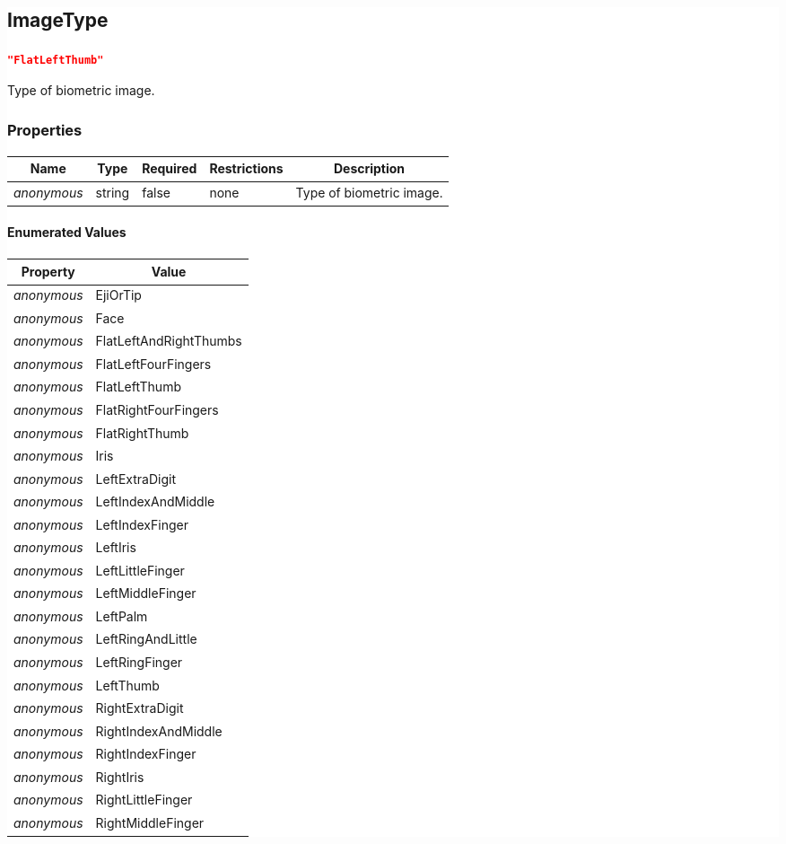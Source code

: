<h2 id="tocS_ImageType">ImageType</h2>

<a id="schemaimagetype"></a>
<a id="schema_ImageType"></a>
<a id="tocSimagetype"></a>
<a id="tocsimagetype"></a>

```json
"FlatLeftThumb"

```

Type of biometric image.

### Properties

|Name|Type|Required|Restrictions|Description|
|---|---|---|---|---|
|*anonymous*|string|false|none|Type of biometric image.|

#### Enumerated Values

|Property|Value|
|---|---|
|*anonymous*|EjiOrTip|
|*anonymous*|Face|
|*anonymous*|FlatLeftAndRightThumbs|
|*anonymous*|FlatLeftFourFingers|
|*anonymous*|FlatLeftThumb|
|*anonymous*|FlatRightFourFingers|
|*anonymous*|FlatRightThumb|
|*anonymous*|Iris|
|*anonymous*|LeftExtraDigit|
|*anonymous*|LeftIndexAndMiddle|
|*anonymous*|LeftIndexFinger|
|*anonymous*|LeftIris|
|*anonymous*|LeftLittleFinger|
|*anonymous*|LeftMiddleFinger|
|*anonymous*|LeftPalm|
|*anonymous*|LeftRingAndLittle|
|*anonymous*|LeftRingFinger|
|*anonymous*|LeftThumb|
|*anonymous*|RightExtraDigit|
|*anonymous*|RightIndexAndMiddle|
|*anonymous*|RightIndexFinger|
|*anonymous*|RightIris|
|*anonymous*|RightLittleFinger|
|*anonymous*|RightMiddleFinger|